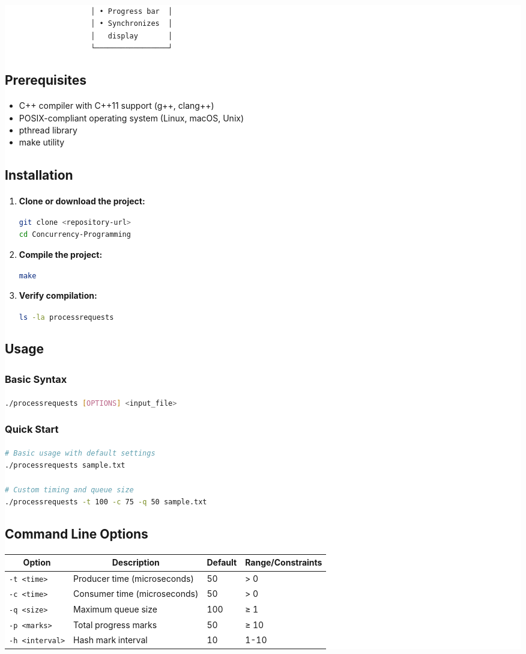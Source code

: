 ```
                    │ • Progress bar  │
                    │ • Synchronizes  │
                    │   display       │
                    └─────────────────┘
```

## Prerequisites

- C++ compiler with C++11 support (g++, clang++)
- POSIX-compliant operating system (Linux, macOS, Unix)
- pthread library
- make utility

## Installation

1. **Clone or download the project:**
   ```bash
   git clone <repository-url>
   cd Concurrency-Programming
   ```

2. **Compile the project:**
   ```bash
   make
   ```

3. **Verify compilation:**
   ```bash
   ls -la processrequests
   ```

## Usage

### Basic Syntax
```bash
./processrequests [OPTIONS] <input_file>
```

### Quick Start
```bash
# Basic usage with default settings
./processrequests sample.txt

# Custom timing and queue size
./processrequests -t 100 -c 75 -q 50 sample.txt
```

## Command Line Options

| Option | Description | Default | Range/Constraints |
|--------|-------------|---------|-------------------|
| `-t <time>` | Producer time (microseconds) | 50 | > 0 |
| `-c <time>` | Consumer time (microseconds) | 50 | > 0 |
| `-q <size>` | Maximum queue size | 100 | ≥ 1 |
| `-p <marks>` | Total progress marks | 50 | ≥ 10 |
| `-h <interval>` | Hash mark interval | 10 | 1-10 |
